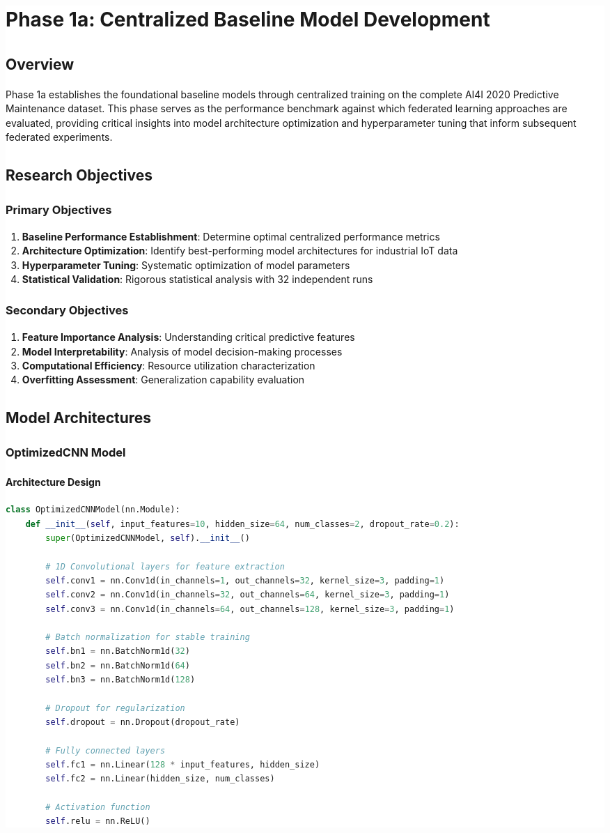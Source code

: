 # Phase 1a: Centralized Baseline Model Development

## Overview

Phase 1a establishes the foundational baseline models through centralized training on the complete AI4I 2020 Predictive Maintenance dataset. This phase serves as the performance benchmark against which federated learning approaches are evaluated, providing critical insights into model architecture optimization and hyperparameter tuning that inform subsequent federated experiments.

## Research Objectives

### Primary Objectives
1. **Baseline Performance Establishment**: Determine optimal centralized performance metrics
2. **Architecture Optimization**: Identify best-performing model architectures for industrial IoT data
3. **Hyperparameter Tuning**: Systematic optimization of model parameters
4. **Statistical Validation**: Rigorous statistical analysis with 32 independent runs

### Secondary Objectives
1. **Feature Importance Analysis**: Understanding critical predictive features
2. **Model Interpretability**: Analysis of model decision-making processes
3. **Computational Efficiency**: Resource utilization characterization
4. **Overfitting Assessment**: Generalization capability evaluation

## Model Architectures

### OptimizedCNN Model

#### Architecture Design
```python
class OptimizedCNNModel(nn.Module):
    def __init__(self, input_features=10, hidden_size=64, num_classes=2, dropout_rate=0.2):
        super(OptimizedCNNModel, self).__init__()
        
        # 1D Convolutional layers for feature extraction
        self.conv1 = nn.Conv1d(in_channels=1, out_channels=32, kernel_size=3, padding=1)
        self.conv2 = nn.Conv1d(in_channels=32, out_channels=64, kernel_size=3, padding=1)
        self.conv3 = nn.Conv1d(in_channels=64, out_channels=128, kernel_size=3, padding=1)
        
        # Batch normalization for stable training
        self.bn1 = nn.BatchNorm1d(32)
        self.bn2 = nn.BatchNorm1d(64)
        self.bn3 = nn.BatchNorm1d(128)
        
        # Dropout for regularization
        self.dropout = nn.Dropout(dropout_rate)
        
        # Fully connected layers
        self.fc1 = nn.Linear(128 * input_features, hidden_size)
        self.fc2 = nn.Linear(hidden_size, num_classes)
        
        # Activation function
        self.relu = nn.ReLU()
```
